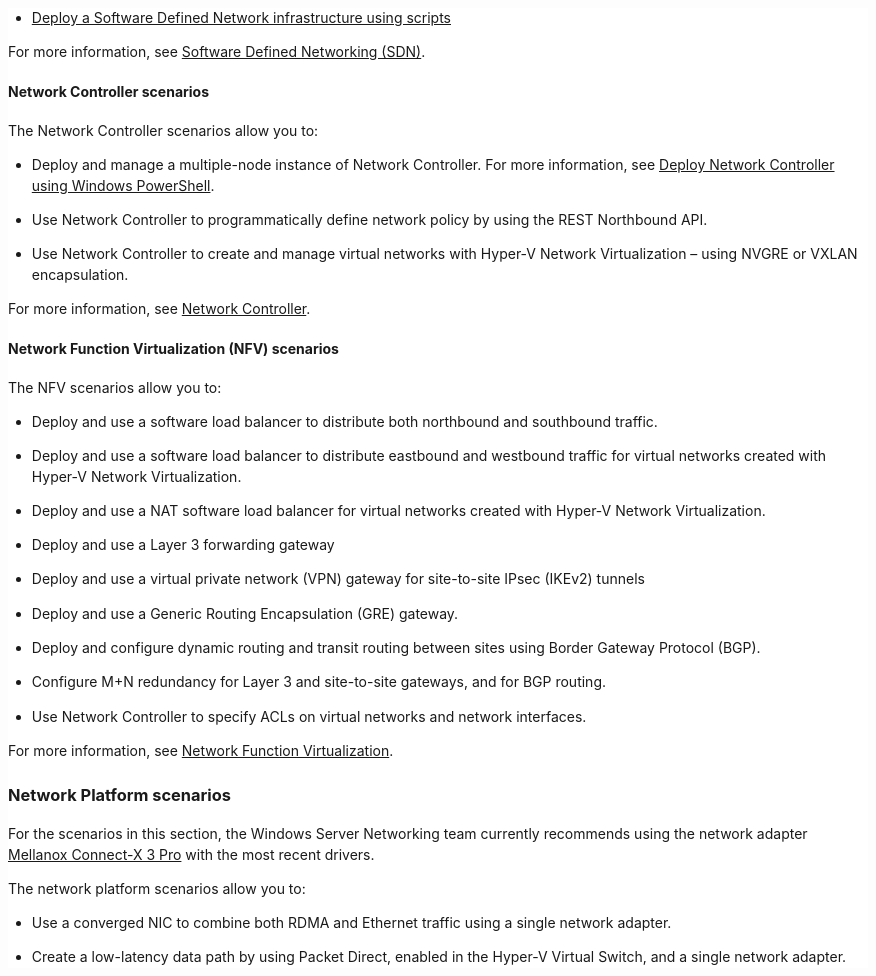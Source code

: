 -   [Deploy a Software Defined Network infrastructure using scripts](Deploy-a-Software-Defined-Network-infrastructure-using-scripts.md)

For more information, see [Software Defined Networking &#40;SDN&#41;](Software-Defined-Networking--SDN-.md).

#### <a name="bkmk_netc"></a>Network Controller scenarios
The Network Controller scenarios allow you to:

-   Deploy and manage a multiple-node instance of Network Controller. For more information, see [Deploy Network Controller using Windows PowerShell](Deploy-Network-Controller-using-Windows-PowerShell.md).

-   Use Network Controller to programmatically define network policy by using the REST Northbound API.

-   Use Network Controller to create and manage virtual networks with Hyper-V Network Virtualization – using NVGRE or VXLAN encapsulation.

For more information, see [Network Controller](Network-Controller.md).

#### <a name="bkmk_netf"></a>Network Function Virtualization (NFV) scenarios
The NFV scenarios allow you to:

-   Deploy and use a software load balancer to distribute both northbound and southbound traffic.

-   Deploy and use a software load balancer to distribute eastbound and westbound traffic for virtual networks created with Hyper-V Network Virtualization.

-   Deploy and use a NAT software load balancer for virtual networks created with Hyper-V Network Virtualization.

-   Deploy and use a Layer 3 forwarding gateway

-   Deploy and use a virtual private network (VPN) gateway for site-to-site IPsec (IKEv2) tunnels

-   Deploy and use a Generic Routing Encapsulation (GRE) gateway.

-   Deploy and configure dynamic routing and transit routing between sites using Border Gateway Protocol (BGP).

-   Configure M+N redundancy for Layer 3 and site-to-site gateways, and for BGP routing.

-   Use Network Controller to specify ACLs on virtual networks and network interfaces.

For more information, see [Network Function Virtualization](Network-Function-Virtualization.md).

### <a name="bkmk_netp"></a>Network Platform scenarios
For the scenarios in this section, the Windows Server Networking team currently recommends using the network adapter [Mellanox Connect-X 3 Pro](http://www.mellanoxstore.com/categories/adapters/infiniband-and-vpi-adapter-cards/connectx-3-pro.html) with the most recent drivers.

The network platform scenarios allow you to:

-   Use a converged NIC to combine both RDMA and Ethernet traffic using a single network adapter.

-   Create a low-latency data path by using Packet Direct, enabled in the Hyper-V Virtual Switch, and a single network adapter.
